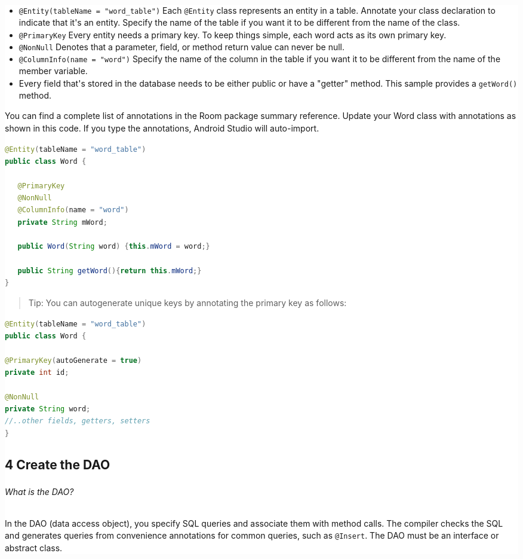 - `@Entity(tableName = "word_table")`
Each `@Entity` class represents an entity in a table. Annotate your class declaration to indicate that it's an entity. Specify the name of the table if you want it to be different from the name of the class.
- `@PrimaryKey`
Every entity needs a primary key. To keep things simple, each word acts as its own primary key.
- `@NonNull`
Denotes that a parameter, field, or method return value can never be null.
- `@ColumnInfo(name = "word")`
Specify the name of the column in the table if you want it to be different from the name of the member variable.
- Every field that's stored in the database needs to be either public or have a "getter" method. This sample provides a `getWord()` method.

You can find a complete list of annotations in the Room package summary reference.
Update your Word class with annotations as shown in this code. If you type the annotations, Android Studio will auto-import.
```Java
@Entity(tableName = "word_table")
public class Word {

   @PrimaryKey
   @NonNull
   @ColumnInfo(name = "word")
   private String mWord;

   public Word(String word) {this.mWord = word;}

   public String getWord(){return this.mWord;}
}
```
> Tip: You can autogenerate unique keys by annotating the primary key as follows:
```Java
@Entity(tableName = "word_table")
public class Word {

@PrimaryKey(autoGenerate = true)
private int id;

@NonNull
private String word;
//..other fields, getters, setters
}
```
## 4 Create the DAO

###### What is the DAO?
In the DAO (data access object), you specify SQL queries and associate them with method calls. The compiler checks the SQL and generates queries from convenience annotations for common queries, such as `@Insert`.
The DAO must be an interface or abstract class.
